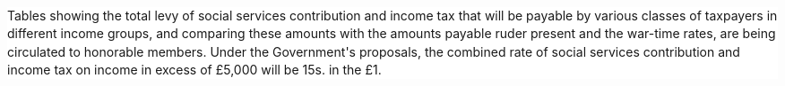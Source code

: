 
<graphic href="190331194703252_30_2.jpg"></graphic>


Tables showing the total levy of social services contribution and income tax that will be payable by various classes of taxpayers in different income groups, and comparing these amounts with the amounts payable ruder present and the war-time rates, are being circulated to honorable members. Under the Government's proposals, the combined rate of social services contribution and income tax on income in excess of £5,000 will be 15s. in the £1. 

